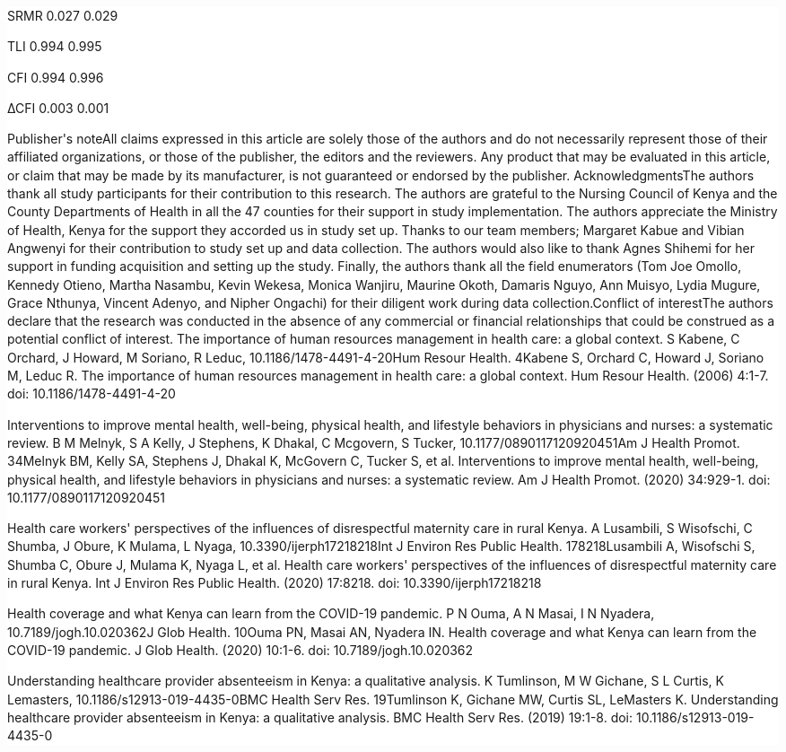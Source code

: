 SRMR 
0.027 
0.029 

TLI 
0.994 
0.995 

CFI 
0.994 
0.996 

∆CFI 
0.003 
0.001 

Publisher's noteAll claims expressed in this article are solely those of the authors and do not necessarily represent those of their affiliated organizations, or those of the publisher, the editors and the reviewers. Any product that may be evaluated in this article, or claim that may be made by its manufacturer, is not guaranteed or endorsed by the publisher.
AcknowledgmentsThe authors thank all study participants for their contribution to this research. The authors are grateful to the Nursing Council of Kenya and the County Departments of Health in all the 47 counties for their support in study implementation. The authors appreciate the Ministry of Health, Kenya for the support they accorded us in study set up. Thanks to our team members; Margaret Kabue and Vibian Angwenyi for their contribution to study set up and data collection. The authors would also like to thank Agnes Shihemi for her support in funding acquisition and setting up the study. Finally, the authors thank all the field enumerators (Tom Joe Omollo, Kennedy Otieno, Martha Nasambu, Kevin Wekesa, Monica Wanjiru, Maurine Okoth, Damaris Nguyo, Ann Muisyo, Lydia Mugure, Grace Nthunya, Vincent Adenyo, and Nipher Ongachi) for their diligent work during data collection.Conflict of interestThe authors declare that the research was conducted in the absence of any commercial or financial relationships that could be construed as a potential conflict of interest.
The importance of human resources management in health care: a global context. S Kabene, C Orchard, J Howard, M Soriano, R Leduc, 10.1186/1478-4491-4-20Hum Resour Health. 4Kabene S, Orchard C, Howard J, Soriano M, Leduc R. The importance of human resources management in health care: a global context. Hum Resour Health. (2006) 4:1-7. doi: 10.1186/1478-4491-4-20

Interventions to improve mental health, well-being, physical health, and lifestyle behaviors in physicians and nurses: a systematic review. B M Melnyk, S A Kelly, J Stephens, K Dhakal, C Mcgovern, S Tucker, 10.1177/0890117120920451Am J Health Promot. 34Melnyk BM, Kelly SA, Stephens J, Dhakal K, McGovern C, Tucker S, et al. Interventions to improve mental health, well-being, physical health, and lifestyle behaviors in physicians and nurses: a systematic review. Am J Health Promot. (2020) 34:929-1. doi: 10.1177/0890117120920451

Health care workers' perspectives of the influences of disrespectful maternity care in rural Kenya. A Lusambili, S Wisofschi, C Shumba, J Obure, K Mulama, L Nyaga, 10.3390/ijerph17218218Int J Environ Res Public Health. 178218Lusambili A, Wisofschi S, Shumba C, Obure J, Mulama K, Nyaga L, et al. Health care workers' perspectives of the influences of disrespectful maternity care in rural Kenya. Int J Environ Res Public Health. (2020) 17:8218. doi: 10.3390/ijerph17218218

Health coverage and what Kenya can learn from the COVID-19 pandemic. P N Ouma, A N Masai, I N Nyadera, 10.7189/jogh.10.020362J Glob Health. 10Ouma PN, Masai AN, Nyadera IN. Health coverage and what Kenya can learn from the COVID-19 pandemic. J Glob Health. (2020) 10:1-6. doi: 10.7189/jogh.10.020362

Understanding healthcare provider absenteeism in Kenya: a qualitative analysis. K Tumlinson, M W Gichane, S L Curtis, K Lemasters, 10.1186/s12913-019-4435-0BMC Health Serv Res. 19Tumlinson K, Gichane MW, Curtis SL, LeMasters K. Understanding healthcare provider absenteeism in Kenya: a qualitative analysis. BMC Health Serv Res. (2019) 19:1-8. doi: 10.1186/s12913-019-4435-0

